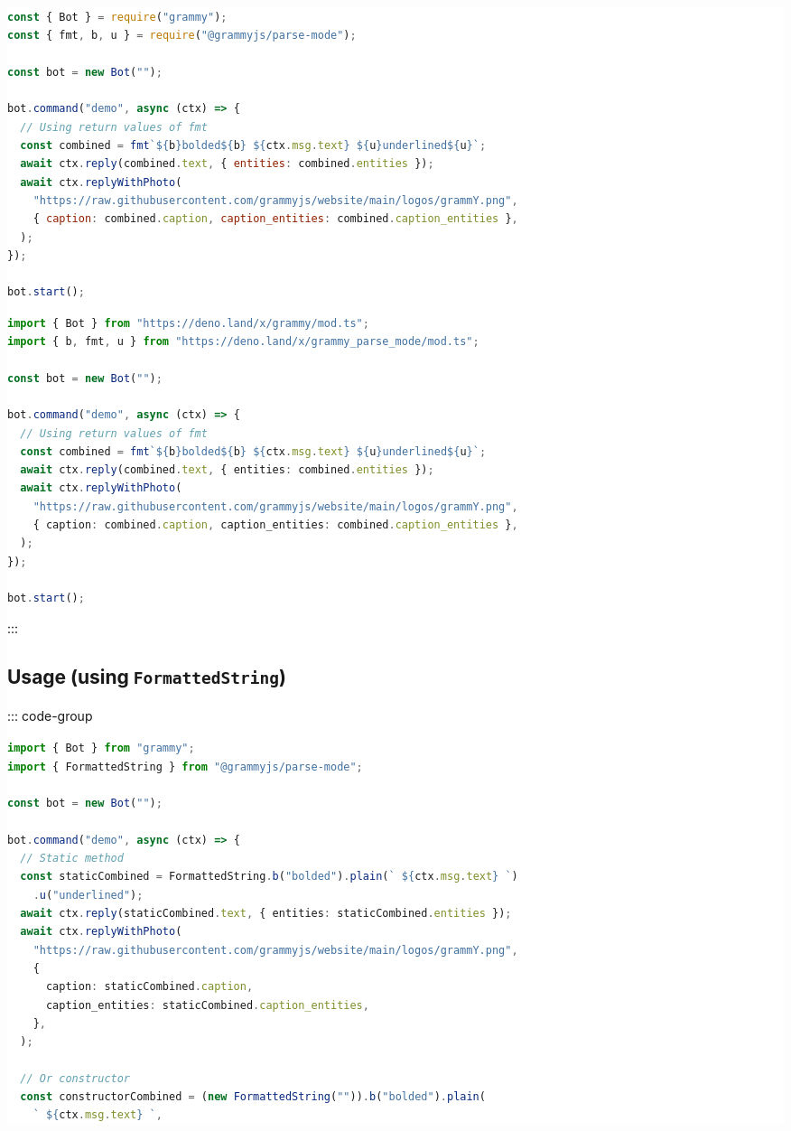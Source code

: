 ```js [JavaScript]
const { Bot } = require("grammy");
const { fmt, b, u } = require("@grammyjs/parse-mode");

const bot = new Bot("");

bot.command("demo", async (ctx) => {
  // Using return values of fmt
  const combined = fmt`${b}bolded${b} ${ctx.msg.text} ${u}underlined${u}`;
  await ctx.reply(combined.text, { entities: combined.entities });
  await ctx.replyWithPhoto(
    "https://raw.githubusercontent.com/grammyjs/website/main/logos/grammY.png",
    { caption: combined.caption, caption_entities: combined.caption_entities },
  );
});

bot.start();
```

```ts [Deno]
import { Bot } from "https://deno.land/x/grammy/mod.ts";
import { b, fmt, u } from "https://deno.land/x/grammy_parse_mode/mod.ts";

const bot = new Bot("");

bot.command("demo", async (ctx) => {
  // Using return values of fmt
  const combined = fmt`${b}bolded${b} ${ctx.msg.text} ${u}underlined${u}`;
  await ctx.reply(combined.text, { entities: combined.entities });
  await ctx.replyWithPhoto(
    "https://raw.githubusercontent.com/grammyjs/website/main/logos/grammY.png",
    { caption: combined.caption, caption_entities: combined.caption_entities },
  );
});

bot.start();
```

:::

## Usage (using `FormattedString`)

::: code-group

```ts [TypeScript]
import { Bot } from "grammy";
import { FormattedString } from "@grammyjs/parse-mode";

const bot = new Bot("");

bot.command("demo", async (ctx) => {
  // Static method
  const staticCombined = FormattedString.b("bolded").plain(` ${ctx.msg.text} `)
    .u("underlined");
  await ctx.reply(staticCombined.text, { entities: staticCombined.entities });
  await ctx.replyWithPhoto(
    "https://raw.githubusercontent.com/grammyjs/website/main/logos/grammY.png",
    {
      caption: staticCombined.caption,
      caption_entities: staticCombined.caption_entities,
    },
  );

  // Or constructor
  const constructorCombined = (new FormattedString("")).b("bolded").plain(
    ` ${ctx.msg.text} `,
```